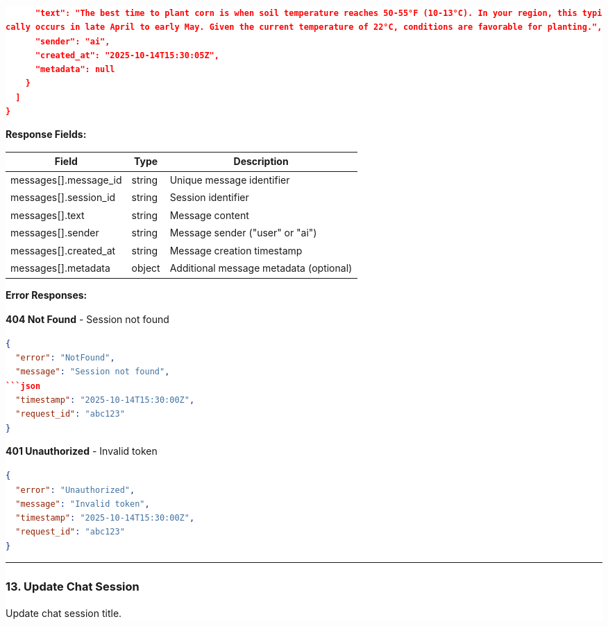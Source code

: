 ```json
      "text": "The best time to plant corn is when soil temperature reaches 50-55°F (10-13°C). In your region, this typically occurs in late April to early May. Given the current temperature of 22°C, conditions are favorable for planting.",
      "sender": "ai",
      "created_at": "2025-10-14T15:30:05Z",
      "metadata": null
    }
  ]
}
```

**Response Fields:**

| Field | Type | Description |
|-------|------|-------------|
| messages[].message_id | string | Unique message identifier |
| messages[].session_id | string | Session identifier |
| messages[].text | string | Message content |
| messages[].sender | string | Message sender ("user" or "ai") |
| messages[].created_at | string | Message creation timestamp |
| messages[].metadata | object | Additional message metadata (optional) |

**Error Responses:**

**404 Not Found** - Session not found
```json
{
  "error": "NotFound",
  "message": "Session not found",
```json
  "timestamp": "2025-10-14T15:30:00Z",
  "request_id": "abc123"
}
```

**401 Unauthorized** - Invalid token
```json
{
  "error": "Unauthorized",
  "message": "Invalid token",
  "timestamp": "2025-10-14T15:30:00Z",
  "request_id": "abc123"
}
```

---

### 13. Update Chat Session

Update chat session title.
